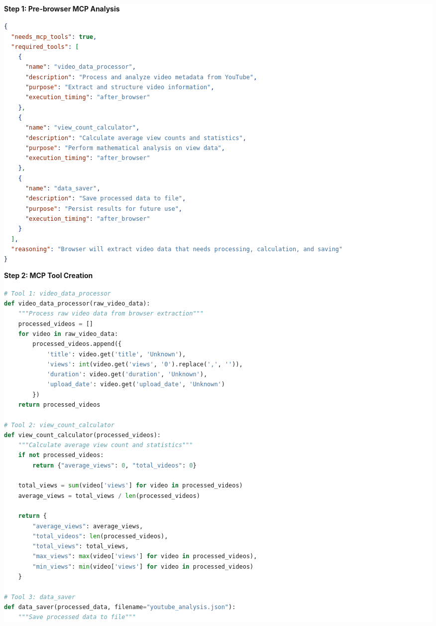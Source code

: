 **Step 1: Pre-browser MCP Analysis**

```json
{
  "needs_mcp_tools": true,
  "required_tools": [
    {
      "name": "video_data_processor",
      "description": "Process and analyze video metadata from YouTube",
      "purpose": "Extract and structure video information",
      "execution_timing": "after_browser"
    },
    {
      "name": "view_count_calculator",
      "description": "Calculate average view counts and statistics",
      "purpose": "Perform mathematical analysis on view data",
      "execution_timing": "after_browser"
    },
    {
      "name": "data_saver",
      "description": "Save processed data to file",
      "purpose": "Persist results for future use",
      "execution_timing": "after_browser"
    }
  ],
  "reasoning": "Browser will extract video data that needs processing, calculation, and saving"
}
```

**Step 2: MCP Tool Creation**

```python
# Tool 1: video_data_processor
def video_data_processor(raw_video_data):
    """Process raw video data from browser extraction"""
    processed_videos = []
    for video in raw_video_data:
        processed_videos.append({
            'title': video.get('title', 'Unknown'),
            'views': int(video.get('views', '0').replace(',', '')),
            'duration': video.get('duration', 'Unknown'),
            'upload_date': video.get('upload_date', 'Unknown')
        })
    return processed_videos

# Tool 2: view_count_calculator
def view_count_calculator(processed_videos):
    """Calculate average view count and statistics"""
    if not processed_videos:
        return {"average_views": 0, "total_videos": 0}

    total_views = sum(video['views'] for video in processed_videos)
    average_views = total_views / len(processed_videos)

    return {
        "average_views": average_views,
        "total_videos": len(processed_videos),
        "total_views": total_views,
        "max_views": max(video['views'] for video in processed_videos),
        "min_views": min(video['views'] for video in processed_videos)
    }

# Tool 3: data_saver
def data_saver(processed_data, filename="youtube_analysis.json"):
    """Save processed data to file"""
```